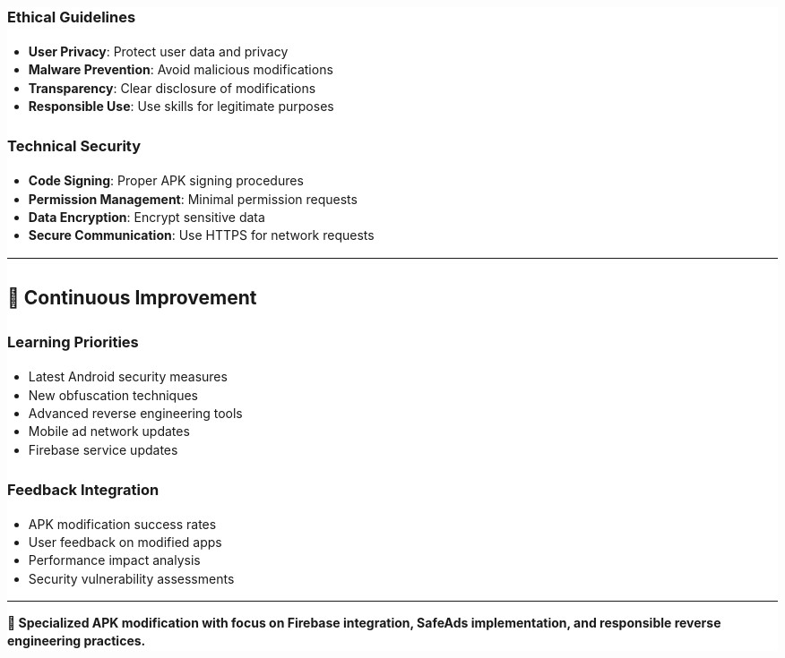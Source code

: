 ### Ethical Guidelines
- **User Privacy**: Protect user data and privacy
- **Malware Prevention**: Avoid malicious modifications
- **Transparency**: Clear disclosure of modifications
- **Responsible Use**: Use skills for legitimate purposes

### Technical Security
- **Code Signing**: Proper APK signing procedures
- **Permission Management**: Minimal permission requests
- **Data Encryption**: Encrypt sensitive data
- **Secure Communication**: Use HTTPS for network requests

---

## 🚀 Continuous Improvement

### Learning Priorities
- Latest Android security measures
- New obfuscation techniques
- Advanced reverse engineering tools
- Mobile ad network updates
- Firebase service updates

### Feedback Integration
- APK modification success rates
- User feedback on modified apps
- Performance impact analysis
- Security vulnerability assessments

---

**🎯 Specialized APK modification with focus on Firebase integration, SafeAds implementation, and responsible reverse engineering practices.**